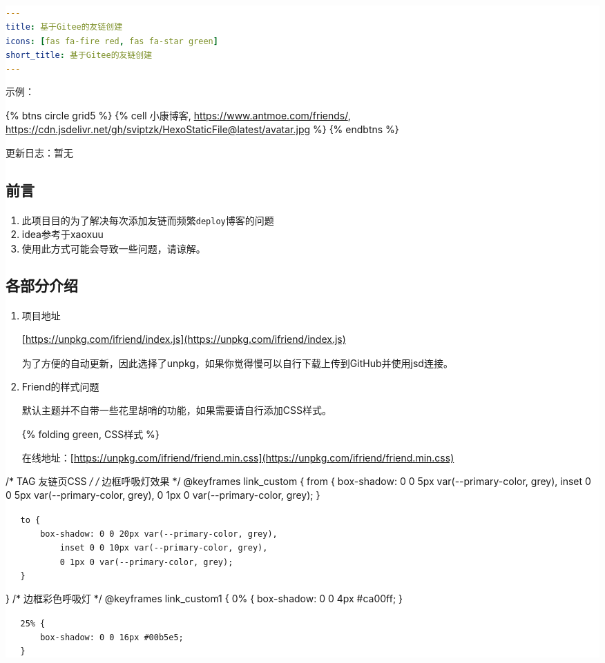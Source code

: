 ```yaml
---
title: 基于Gitee的友链创建
icons: [fas fa-fire red, fas fa-star green]
short_title: 基于Gitee的友链创建
---
```




示例：

{% btns circle grid5 %}
{% cell 小康博客, https://www.antmoe.com/friends/, https://cdn.jsdelivr.net/gh/sviptzk/HexoStaticFile@latest/avatar.jpg %}
{% endbtns %}

更新日志：暂无

## 前言

1. 此项目目的为了解决每次添加友链而频繁`deploy`博客的问题
2. idea参考于xaoxuu
3. 使用此方式可能会导致一些问题，请谅解。

## 各部分介绍

1. 项目地址

   [https://unpkg.com/ifriend/index.js](https://unpkg.com/ifriend/index.js)

   为了方便的自动更新，因此选择了unpkg，如果你觉得慢可以自行下载上传到GitHub并使用jsd连接。

2. Friend的样式问题

   默认主题并不自带一些花里胡哨的功能，如果需要请自行添加CSS样式。

   {% folding green, CSS样式 %}

   在线地址：[https://unpkg.com/ifriend/friend.min.css](https://unpkg.com/ifriend/friend.min.css)

   ```css
/* 
   TAG 友链页CSS
*/
   /* 边框呼吸灯效果 */
   @keyframes link_custom {
       from {
           box-shadow: 0 0 5px var(--primary-color, grey),
               inset 0 0 5px var(--primary-color, grey),
               0 1px 0 var(--primary-color, grey);
       }
   
       to {
           box-shadow: 0 0 20px var(--primary-color, grey),
               inset 0 0 10px var(--primary-color, grey),
               0 1px 0 var(--primary-color, grey);
       }
   }
   /* 边框彩色呼吸灯 */
   @keyframes link_custom1 {
       0% {
           box-shadow: 0 0 4px #ca00ff;
       }
   
       25% {
           box-shadow: 0 0 16px #00b5e5;
       }
   
   ```